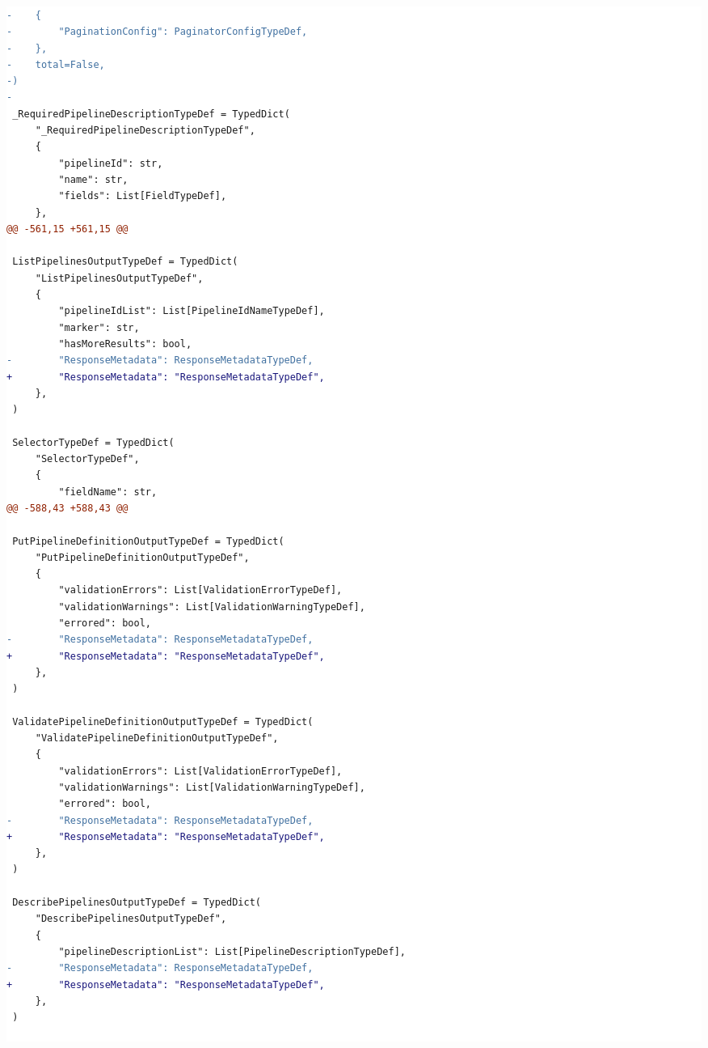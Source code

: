 ```diff
-    {
-        "PaginationConfig": PaginatorConfigTypeDef,
-    },
-    total=False,
-)
-
 _RequiredPipelineDescriptionTypeDef = TypedDict(
     "_RequiredPipelineDescriptionTypeDef",
     {
         "pipelineId": str,
         "name": str,
         "fields": List[FieldTypeDef],
     },
@@ -561,15 +561,15 @@
 
 ListPipelinesOutputTypeDef = TypedDict(
     "ListPipelinesOutputTypeDef",
     {
         "pipelineIdList": List[PipelineIdNameTypeDef],
         "marker": str,
         "hasMoreResults": bool,
-        "ResponseMetadata": ResponseMetadataTypeDef,
+        "ResponseMetadata": "ResponseMetadataTypeDef",
     },
 )
 
 SelectorTypeDef = TypedDict(
     "SelectorTypeDef",
     {
         "fieldName": str,
@@ -588,43 +588,43 @@
 
 PutPipelineDefinitionOutputTypeDef = TypedDict(
     "PutPipelineDefinitionOutputTypeDef",
     {
         "validationErrors": List[ValidationErrorTypeDef],
         "validationWarnings": List[ValidationWarningTypeDef],
         "errored": bool,
-        "ResponseMetadata": ResponseMetadataTypeDef,
+        "ResponseMetadata": "ResponseMetadataTypeDef",
     },
 )
 
 ValidatePipelineDefinitionOutputTypeDef = TypedDict(
     "ValidatePipelineDefinitionOutputTypeDef",
     {
         "validationErrors": List[ValidationErrorTypeDef],
         "validationWarnings": List[ValidationWarningTypeDef],
         "errored": bool,
-        "ResponseMetadata": ResponseMetadataTypeDef,
+        "ResponseMetadata": "ResponseMetadataTypeDef",
     },
 )
 
 DescribePipelinesOutputTypeDef = TypedDict(
     "DescribePipelinesOutputTypeDef",
     {
         "pipelineDescriptionList": List[PipelineDescriptionTypeDef],
-        "ResponseMetadata": ResponseMetadataTypeDef,
+        "ResponseMetadata": "ResponseMetadataTypeDef",
     },
 )
 
```